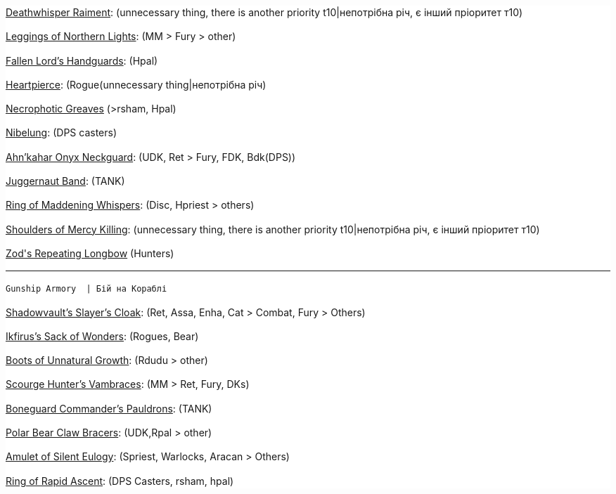 [Deathwhisper Raiment](https://wotlk.evowow.com/?item=50649):
(unnecessary thing, there is another priority t10|непотрібна річ, є інший пріоритет т10)

[Leggings of Northern Lights](https://wotlk.evowow.com/?item=50645):
(MM > Fury > other)

[Fallen Lord’s Handguards](https://wotlk.evowow.com/?item=50650):
(Hpal)

[Heartpierce](https://wotlk.evowow.com/?item=50641):
(Rogue(unnecessary thing|непотрібна річ)

[Necrophotic Greaves](https://wotlk.evowow.com/?item=50652)
(>rsham, Hpal)

[Nibelung](https://wotlk.evowow.com/?item=50648):
(DPS casters)

[Ahn’kahar Onyx Neckguard](https://wotlk.evowow.com/?item=50647):
(UDK, Ret > Fury, FDK, Bdk(DPS))

[Juggernaut Band](https://wotlk.evowow.com/?item=50642):
(TANK)

[Ring of Maddening Whispers](https://wotlk.evowow.com/?item=50644):
(Disc, Hpriest > others) 

[Shoulders of Mercy Killing](https://wotlk.evowow.com/?item=50643):
(unnecessary thing, there is another priority t10|непотрібна річ, є інший пріоритет т10)

[Zod's Repeating Longbow](https://wotlk.evowow.com/?item=50638)
(Hunters)
______________________________________
    Gunship Armory  | Бій на Кораблі

[Shadowvault’s Slayer’s Cloak](https://wotlk.evowow.com/?item=50653):
(Ret, Assa, Enha, Cat > Combat, Fury > Others)

[Ikfirus’s Sack of Wonders](https://wotlk.evowow.com/?item=50656):
(Rogues, Bear)

[Boots of Unnatural Growth](https://wotlk.evowow.com/?item=50665):
(Rdudu > other)

[Scourge Hunter’s Vambraces](https://wotlk.evowow.com/?item=50655):
(MM > Ret, Fury, DKs)

[Boneguard Commander’s Pauldrons](https://wotlk.evowow.com/?item=50660):
(TANK)

[Polar Bear Claw Bracers](https://wotlk.evowow.com/?item=50659):
(UDK,Rpal > other)

[Amulet of Silent Eulogy](https://wotlk.evowow.com/?item=50658):
(Spriest, Warlocks, Aracan > Others)

[Ring of Rapid Ascent](https://wotlk.evowow.com/?item=50664):
(DPS Casters, rsham, hpal)
